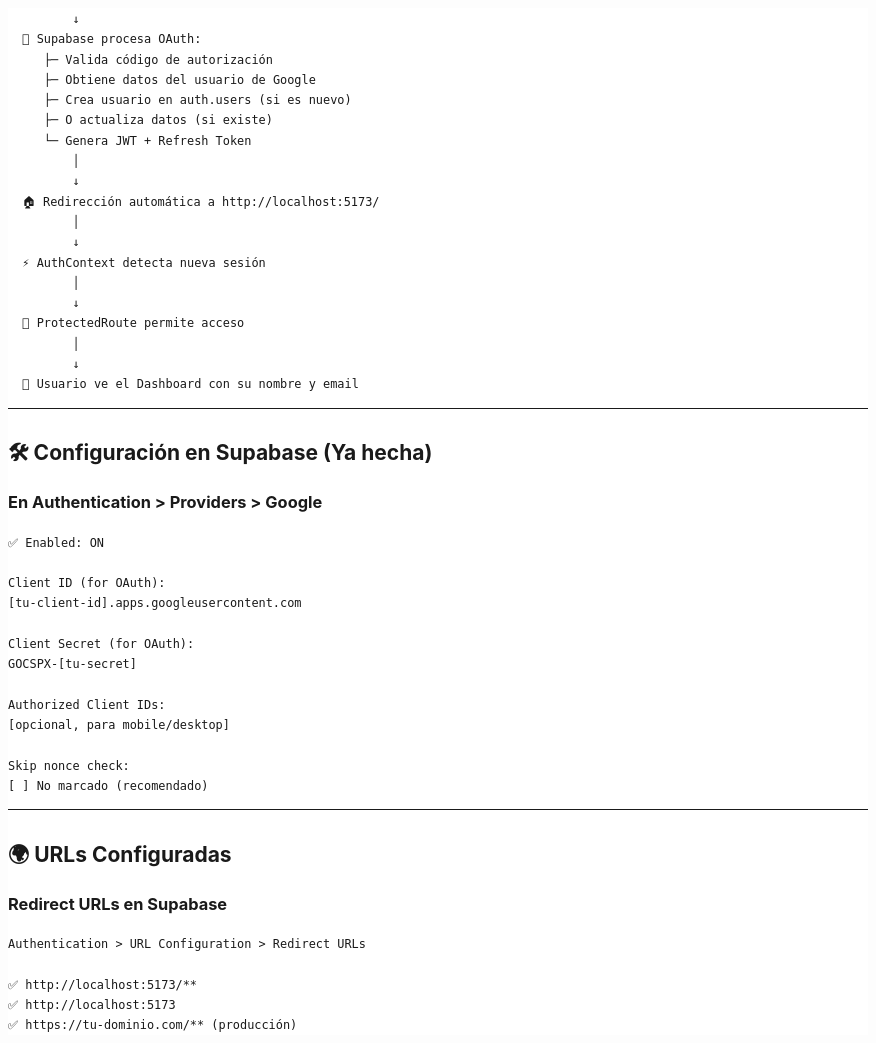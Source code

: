 ```
         ↓
  🔐 Supabase procesa OAuth:
     ├─ Valida código de autorización
     ├─ Obtiene datos del usuario de Google
     ├─ Crea usuario en auth.users (si es nuevo)
     ├─ O actualiza datos (si existe)
     └─ Genera JWT + Refresh Token
         │
         ↓
  🏠 Redirección automática a http://localhost:5173/
         │
         ↓
  ⚡ AuthContext detecta nueva sesión
         │
         ↓
  🎯 ProtectedRoute permite acceso
         │
         ↓
  🎉 Usuario ve el Dashboard con su nombre y email
```

---

## 🛠️ Configuración en Supabase (Ya hecha)

### En Authentication > Providers > Google

```
✅ Enabled: ON

Client ID (for OAuth):
[tu-client-id].apps.googleusercontent.com

Client Secret (for OAuth):
GOCSPX-[tu-secret]

Authorized Client IDs:
[opcional, para mobile/desktop]

Skip nonce check:
[ ] No marcado (recomendado)
```

---

## 🌍 URLs Configuradas

### Redirect URLs en Supabase

```
Authentication > URL Configuration > Redirect URLs

✅ http://localhost:5173/**
✅ http://localhost:5173
✅ https://tu-dominio.com/** (producción)
```
